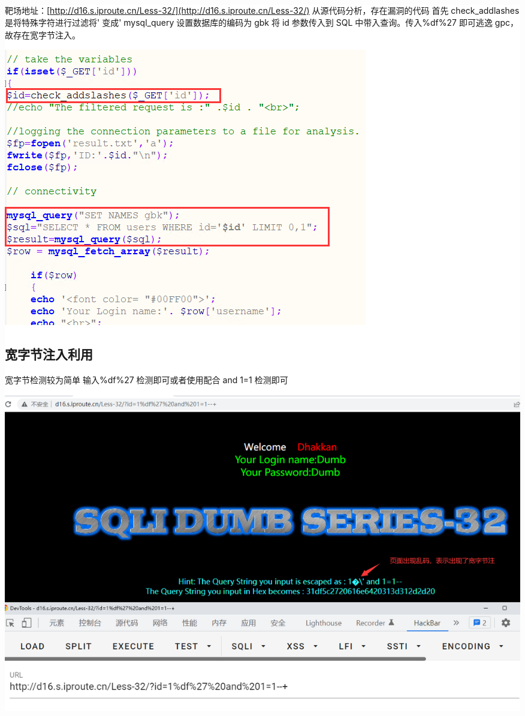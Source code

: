 靶场地址：[http://d16.s.iproute.cn/Less-32/](http://d16.s.iproute.cn/Less-32/)
从源代码分析，存在漏洞的代码 首先 check_addlashes 是将特殊字符进行过滤将' 变成\' mysql_query 设置数据库的编码为 gbk 将 id 参数传入到 SQL 中带入查询。传入%df%27 即可逃逸 gpc，故存在宽字节注入。

![image.png](03.SQL%E6%B3%A8%E5%85%A5/1675315573081-bdaf4fae-005f-485b-9657-86c065789c7a.png)

## 宽字节注入利用

宽字节检测较为简单 输入%df%27 检测即可或者使用配合 and 1=1 检测即可

![image.png](03.SQL%E6%B3%A8%E5%85%A5/1675315738605-9649ad99-10cb-4bfc-a114-41df04704f50.png)
